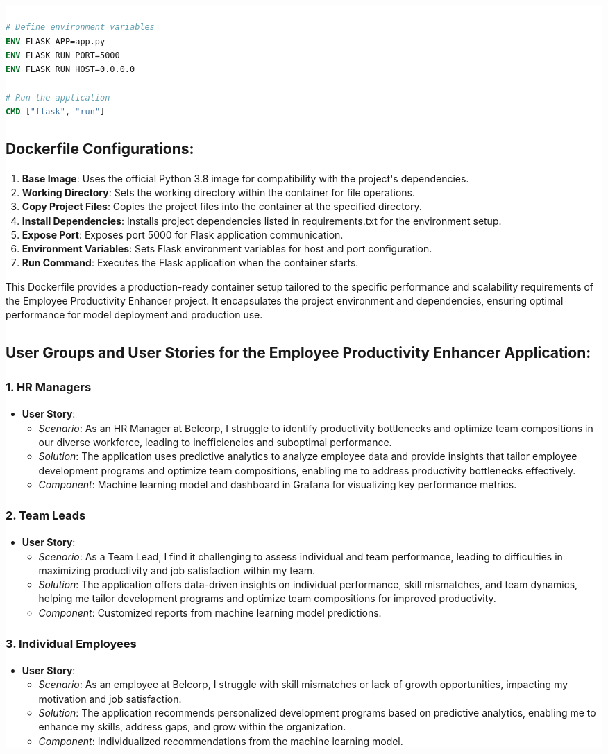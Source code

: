 ```Dockerfile

# Define environment variables
ENV FLASK_APP=app.py
ENV FLASK_RUN_PORT=5000
ENV FLASK_RUN_HOST=0.0.0.0

# Run the application
CMD ["flask", "run"]
```

## Dockerfile Configurations:
1. **Base Image**: Uses the official Python 3.8 image for compatibility with the project's dependencies.
2. **Working Directory**: Sets the working directory within the container for file operations.
3. **Copy Project Files**: Copies the project files into the container at the specified directory.
4. **Install Dependencies**: Installs project dependencies listed in requirements.txt for the environment setup.
5. **Expose Port**: Exposes port 5000 for Flask application communication.
6. **Environment Variables**: Sets Flask environment variables for host and port configuration.
7. **Run Command**: Executes the Flask application when the container starts.

This Dockerfile provides a production-ready container setup tailored to the specific performance and scalability requirements of the Employee Productivity Enhancer project. It encapsulates the project environment and dependencies, ensuring optimal performance for model deployment and production use.

## User Groups and User Stories for the Employee Productivity Enhancer Application:

### 1. **HR Managers**
- **User Story**:
  - *Scenario*: As an HR Manager at Belcorp, I struggle to identify productivity bottlenecks and optimize team compositions in our diverse workforce, leading to inefficiencies and suboptimal performance.
  - *Solution*: The application uses predictive analytics to analyze employee data and provide insights that tailor employee development programs and optimize team compositions, enabling me to address productivity bottlenecks effectively.
  - *Component*: Machine learning model and dashboard in Grafana for visualizing key performance metrics.

### 2. **Team Leads**
- **User Story**:
  - *Scenario*: As a Team Lead, I find it challenging to assess individual and team performance, leading to difficulties in maximizing productivity and job satisfaction within my team.
  - *Solution*: The application offers data-driven insights on individual performance, skill mismatches, and team dynamics, helping me tailor development programs and optimize team compositions for improved productivity.
  - *Component*: Customized reports from machine learning model predictions.

### 3. **Individual Employees**
- **User Story**:
  - *Scenario*: As an employee at Belcorp, I struggle with skill mismatches or lack of growth opportunities, impacting my motivation and job satisfaction.
  - *Solution*: The application recommends personalized development programs based on predictive analytics, enabling me to enhance my skills, address gaps, and grow within the organization.
  - *Component*: Individualized recommendations from the machine learning model.
